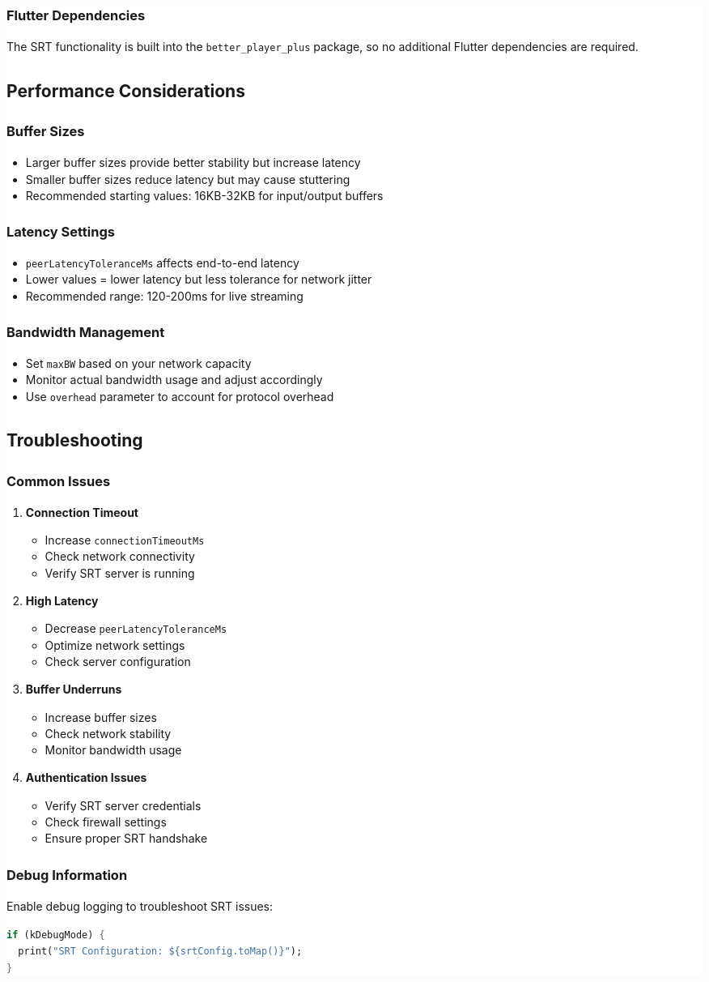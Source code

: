 ### Flutter Dependencies

The SRT functionality is built into the `better_player_plus` package, so no additional Flutter dependencies are required.

## Performance Considerations

### Buffer Sizes
- Larger buffer sizes provide better stability but increase latency
- Smaller buffer sizes reduce latency but may cause stuttering
- Recommended starting values: 16KB-32KB for input/output buffers

### Latency Settings
- `peerLatencyToleranceMs` affects end-to-end latency
- Lower values = lower latency but less tolerance for network jitter
- Recommended range: 120-200ms for live streaming

### Bandwidth Management
- Set `maxBW` based on your network capacity
- Monitor actual bandwidth usage and adjust accordingly
- Use `overhead` parameter to account for protocol overhead

## Troubleshooting

### Common Issues

1. **Connection Timeout**
   - Increase `connectionTimeoutMs`
   - Check network connectivity
   - Verify SRT server is running

2. **High Latency**
   - Decrease `peerLatencyToleranceMs`
   - Optimize network settings
   - Check server configuration

3. **Buffer Underruns**
   - Increase buffer sizes
   - Check network stability
   - Monitor bandwidth usage

4. **Authentication Issues**
   - Verify SRT server credentials
   - Check firewall settings
   - Ensure proper SRT handshake

### Debug Information

Enable debug logging to troubleshoot SRT issues:

```dart
if (kDebugMode) {
  print("SRT Configuration: ${srtConfig.toMap()}");
}
```

